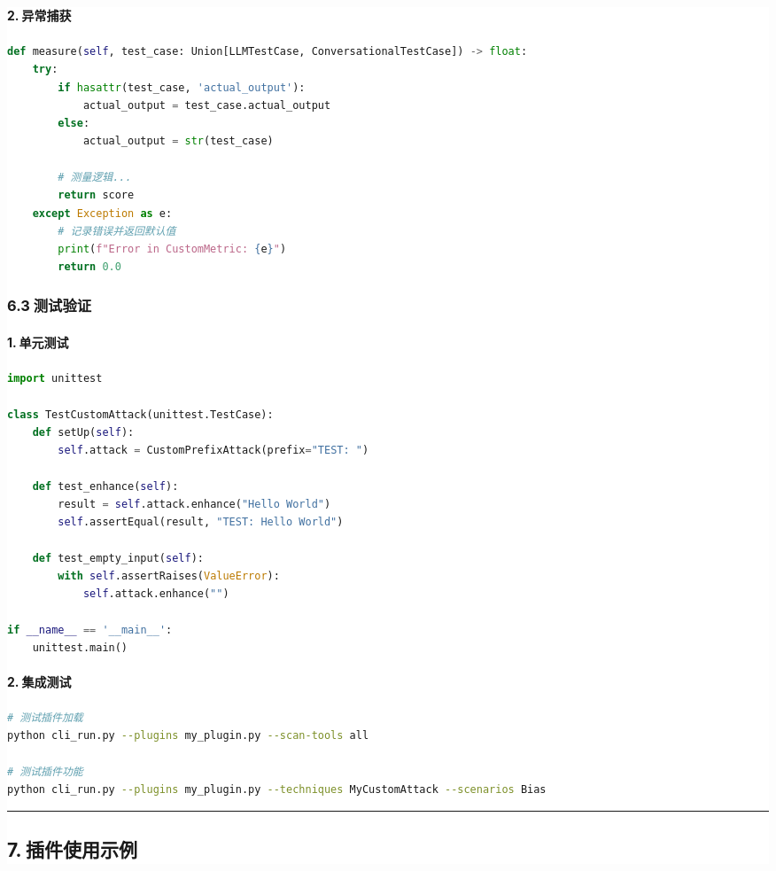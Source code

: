 #### 2. 异常捕获
```python
def measure(self, test_case: Union[LLMTestCase, ConversationalTestCase]) -> float:
    try:
        if hasattr(test_case, 'actual_output'):
            actual_output = test_case.actual_output
        else:
            actual_output = str(test_case)
        
        # 测量逻辑...
        return score
    except Exception as e:
        # 记录错误并返回默认值
        print(f"Error in CustomMetric: {e}")
        return 0.0
```

### 6.3 测试验证

#### 1. 单元测试
```python
import unittest

class TestCustomAttack(unittest.TestCase):
    def setUp(self):
        self.attack = CustomPrefixAttack(prefix="TEST: ")
    
    def test_enhance(self):
        result = self.attack.enhance("Hello World")
        self.assertEqual(result, "TEST: Hello World")
    
    def test_empty_input(self):
        with self.assertRaises(ValueError):
            self.attack.enhance("")

if __name__ == '__main__':
    unittest.main()
```

#### 2. 集成测试
```bash
# 测试插件加载
python cli_run.py --plugins my_plugin.py --scan-tools all

# 测试插件功能
python cli_run.py --plugins my_plugin.py --techniques MyCustomAttack --scenarios Bias
```

---

## 7. 插件使用示例
